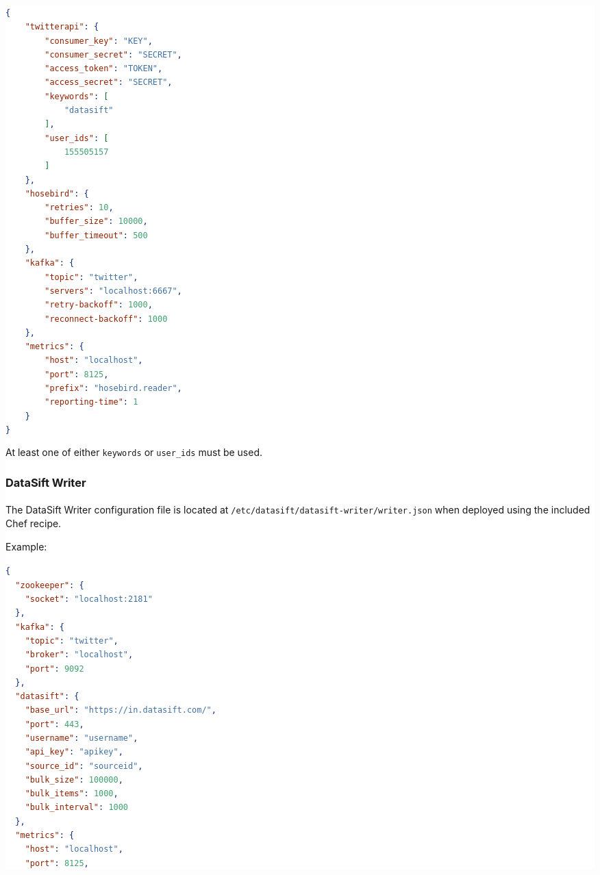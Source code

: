 ```json
{
    "twitterapi": {
        "consumer_key": "KEY",
        "consumer_secret": "SECRET",
        "access_token": "TOKEN",
        "access_secret": "SECRET",
        "keywords": [
            "datasift"
        ],
        "user_ids": [
            155505157
        ]
    },
    "hosebird": {
        "retries": 10,
        "buffer_size": 10000,
        "buffer_timeout": 500
    },
    "kafka": {
        "topic": "twitter",
        "servers": "localhost:6667",
        "retry-backoff": 1000,
        "reconnect-backoff": 1000
    },
    "metrics": {
        "host": "localhost",
        "port": 8125,
        "prefix": "hosebird.reader",
        "reporting-time": 1
    }
}
```

At least one of either `keywords` or `user_ids` must be used.

### DataSift Writer

The DataSift Writer configuration file is located at `/etc/datasift/datasift-writer/writer.json` when deployed using the included Chef recipe.

Example:

```json
{
  "zookeeper": {
    "socket": "localhost:2181"
  },
  "kafka": {
    "topic": "twitter",
    "broker": "localhost",
    "port": 9092
  },
  "datasift": {
    "base_url": "https://in.datasift.com/",
    "port": 443,
    "username": "username",
    "api_key": "apikey",
    "source_id": "sourceid",
    "bulk_size": 100000,
    "bulk_items": 1000,
    "bulk_interval": 1000
  },
  "metrics": {
    "host": "localhost",
    "port": 8125,
```